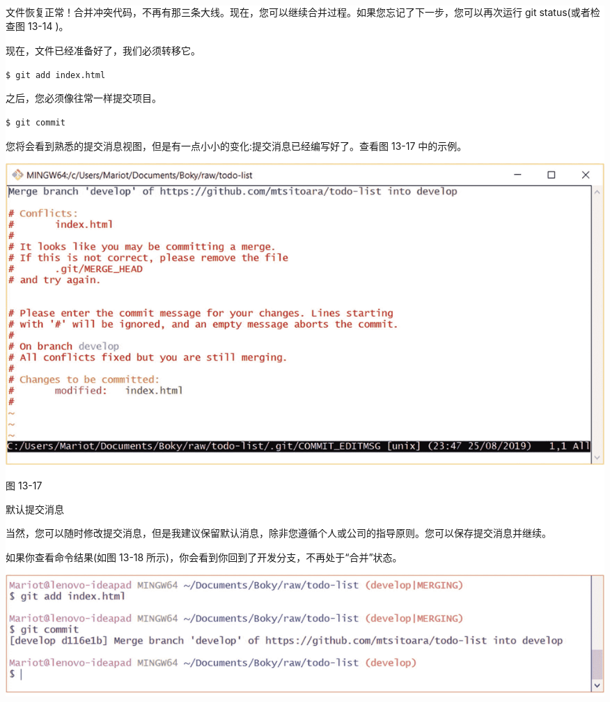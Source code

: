```
```

文件恢复正常！合并冲突代码，不再有那三条大线。现在，您可以继续合并过程。如果您忘记了下一步，您可以再次运行 git status(或者检查图 13-14 )。

现在，文件已经准备好了，我们必须转移它。

```
$ git add index.html

```

之后，您必须像往常一样提交项目。

```
$ git commit

```

您将会看到熟悉的提交消息视图，但是有一点小小的变化:提交消息已经编写好了。查看图 13-17 中的示例。

![img/484631_1_En_13_Fig17_HTML.jpg](img/484631_1_En_13_Fig17_HTML.jpg)

图 13-17

默认提交消息

当然，您可以随时修改提交消息，但是我建议保留默认消息，除非您遵循个人或公司的指导原则。您可以保存提交消息并继续。

如果你查看命令结果(如图 13-18 所示)，你会看到你回到了开发分支，不再处于“合并”状态。

![img/484631_1_En_13_Fig18_HTML.jpg](img/484631_1_En_13_Fig18_HTML.jpg)

